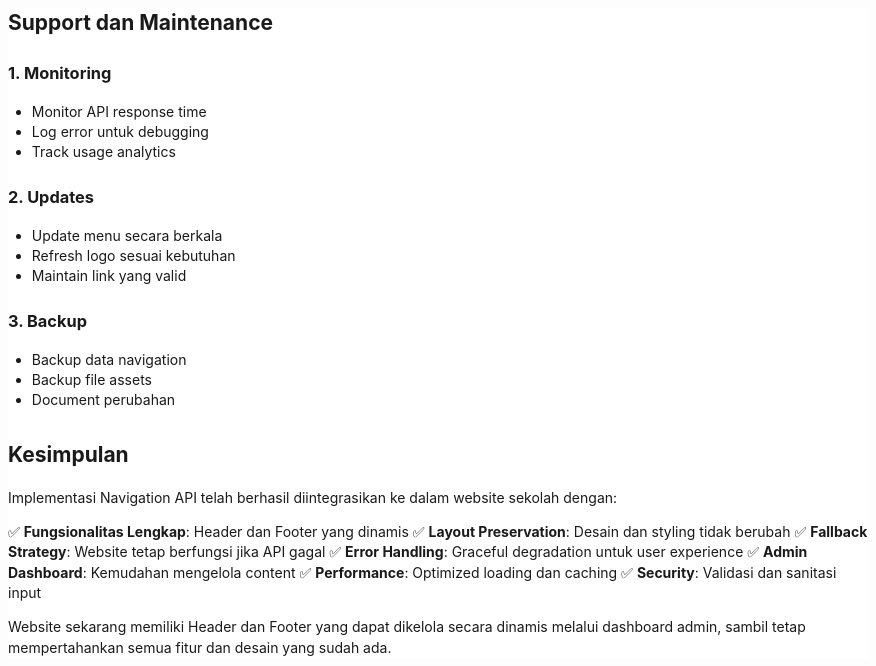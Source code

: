 ## Support dan Maintenance

### 1. Monitoring
- Monitor API response time
- Log error untuk debugging
- Track usage analytics

### 2. Updates
- Update menu secara berkala
- Refresh logo sesuai kebutuhan
- Maintain link yang valid

### 3. Backup
- Backup data navigation
- Backup file assets
- Document perubahan

## Kesimpulan

Implementasi Navigation API telah berhasil diintegrasikan ke dalam website sekolah dengan:

✅ **Fungsionalitas Lengkap**: Header dan Footer yang dinamis
✅ **Layout Preservation**: Desain dan styling tidak berubah
✅ **Fallback Strategy**: Website tetap berfungsi jika API gagal
✅ **Error Handling**: Graceful degradation untuk user experience
✅ **Admin Dashboard**: Kemudahan mengelola content
✅ **Performance**: Optimized loading dan caching
✅ **Security**: Validasi dan sanitasi input

Website sekarang memiliki Header dan Footer yang dapat dikelola secara dinamis melalui dashboard admin, sambil tetap mempertahankan semua fitur dan desain yang sudah ada. 